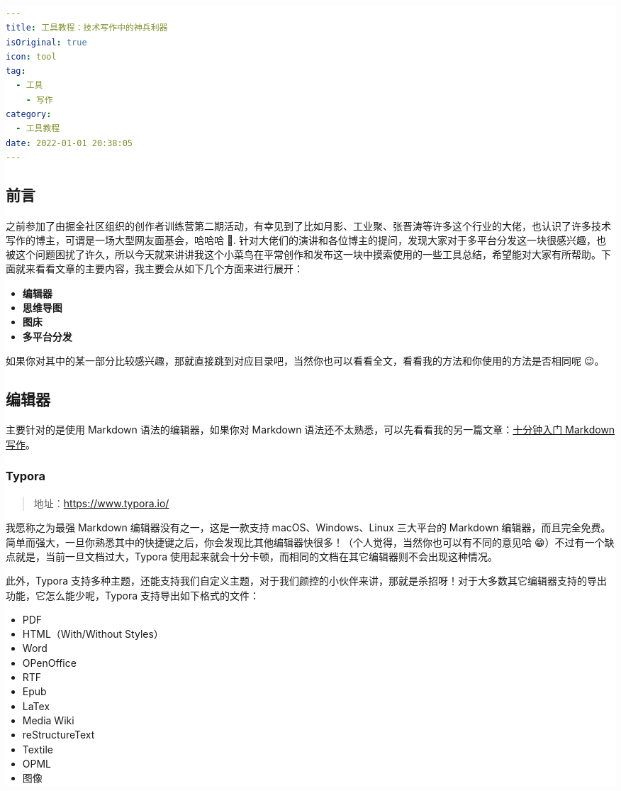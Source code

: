 ```yaml
---
title: 工具教程：技术写作中的神兵利器
isOriginal: true
icon: tool
tag:
  - 工具
    - 写作
category:
  - 工具教程
date: 2022-01-01 20:38:05
---
```


## 前言

之前参加了由掘金社区组织的创作者训练营第二期活动，有幸见到了比如月影、工业聚、张晋涛等许多这个行业的大佬，也认识了许多技术写作的博主，可谓是一场大型网友面基会，哈哈哈 🤣. 针对大佬们的演讲和各位博主的提问，发现大家对于多平台分发这一块很感兴趣，也被这个问题困扰了许久，所以今天就来讲讲我这个小菜鸟在平常创作和发布这一块中摸索使用的一些工具总结，希望能对大家有所帮助。下面就来看看文章的主要内容，我主要会从如下几个方面来进行展开：

-   **编辑器**
-   **思维导图**
-   **图床**
-   **多平台分发**

如果你对其中的某一部分比较感兴趣，那就直接跳到对应目录吧，当然你也可以看看全文，看看我的方法和你使用的方法是否相同呢 😉。

## 编辑器

主要针对的是使用 Markdown 语法的编辑器，如果你对 Markdown 语法还不太熟悉，可以先看看我的另一篇文章：[十分钟入门 Markdown 写作](https://mp.weixin.qq.com/s?__biz=MzIyNTg2MjkzNw==&mid=2247492604&idx=1&sn=a8ef3fe0dc72ed18e841f00236dc01d5&chksm=e87b978adf0c1e9c0b7120aee8826f15e387c5a1581456c7bb227b201c9ad2810a91ca576b2a#rd)。

### Typora

>   地址：https://www.typora.io/

我愿称之为最强 Markdown 编辑器没有之一，这是一款支持 macOS、Windows、Linux 三大平台的 Markdown 编辑器，而且完全免费。简单而强大，一旦你熟悉其中的快捷键之后，你会发现比其他编辑器快很多！（个人觉得，当然你也可以有不同的意见哈 😁）不过有一个缺点就是，当前一旦文档过大，Typora 使用起来就会十分卡顿，而相同的文档在其它编辑器则不会出现这种情况。

此外，Typora 支持多种主题，还能支持我们自定义主题，对于我们颜控的小伙伴来讲，那就是杀招呀！对于大多数其它编辑器支持的导出功能，它怎么能少呢，Typora 支持导出如下格式的文件：

-   PDF
-   HTML（With/Without Styles）
-   Word
-   OPenOffice
-   RTF
-   Epub
-   LaTex
-   Media Wiki
-   reStructureText
-   Textile
-   OPML
-   图像

